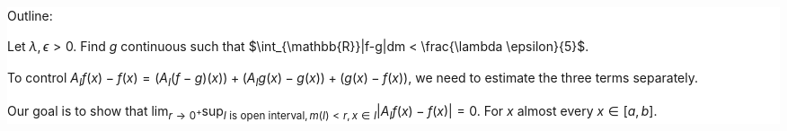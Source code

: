 Outline:

Let $\lambda,\epsilon > 0$. Find $g$ continuous such that $\int_{\mathbb{R}}|f-g|dm < \frac{\lambda \epsilon}{5}$.

To control $A_I f(x)-f(x)=(A_I(f-g)(x))+(A_I g(x)-g(x))+(g(x)-f(x))$, we need to estimate the three terms separately.

Our goal is to show that $\lim_{r\to 0^+}\sup_{I\text{ is open interval}, m(I)<r, x\in I}|A_I f(x)-f(x)|=0$. For $x$ almost every $x\in[a,b]$.


